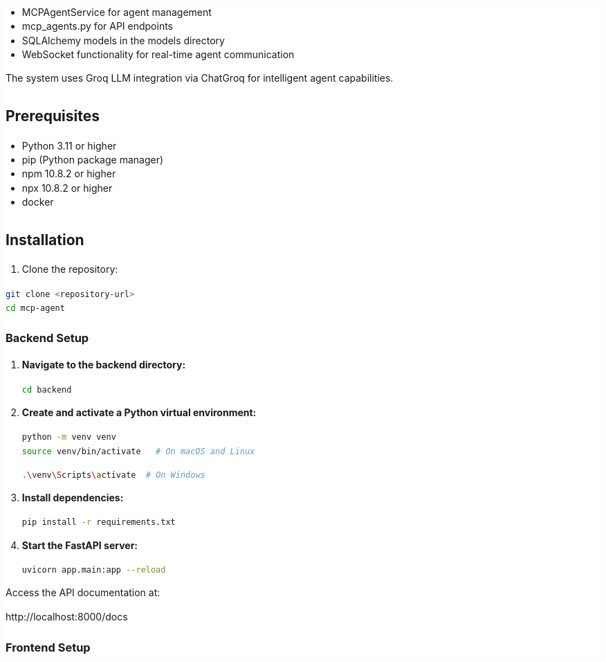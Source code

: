 - MCPAgentService for agent management
- mcp_agents.py for API endpoints
- SQLAlchemy models in the models directory
- WebSocket functionality for real-time agent communication

The system uses Groq LLM integration via ChatGroq for intelligent agent capabilities.

## Prerequisites

- Python 3.11 or higher
- pip (Python package manager)
- npm 10.8.2 or higher
- npx 10.8.2 or higher
- docker

## Installation

1. Clone the repository:
```bash
git clone <repository-url>
cd mcp-agent
```

### Backend Setup

1.  **Navigate to the backend directory:**
    ```bash
    cd backend
    ```
2.  **Create and activate a Python virtual environment:**
    ```bash
    python -m venv venv
    source venv/bin/activate   # On macOS and Linux
    ```
    ```bash
    .\venv\Scripts\activate  # On Windows
    ```
3.  **Install dependencies:**
    ```bash
    pip install -r requirements.txt
    ```

4.  **Start the FastAPI server:**
    ```bash
    uvicorn app.main:app --reload
    ```

Access the API documentation at:

http://localhost:8000/docs

### Frontend Setup
